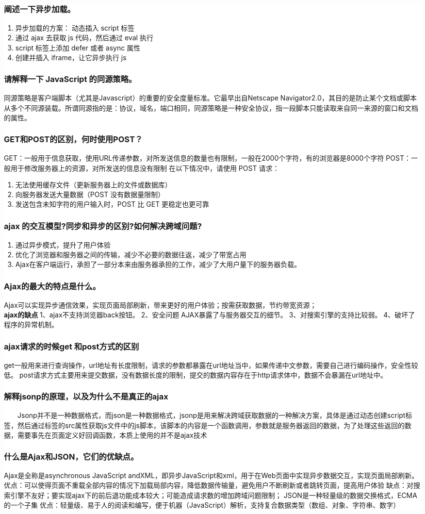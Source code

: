### 阐述一下异步加载。

1. 异步加载的方案： 动态插入 script 标签    
2. 通过 ajax 去获取 js 代码，然后通过 eval 执行     
3. script 标签上添加 defer 或者 async 属性       
4. 创建并插入 iframe，让它异步执行 js         

### 请解释一下 JavaScript 的同源策略。

同源策略是客户端脚本（尤其是Javascript）的重要的安全度量标准。它最早出自Netscape Navigator2.0，其目的是防止某个文档或脚本从多个不同源装载。所谓同源指的是：协议，域名，端口相同，同源策略是一种安全协议，指一段脚本只能读取来自同一来源的窗口和文档的属性。

### GET和POST的区别，何时使用POST？

GET：一般用于信息获取，使用URL传递参数，对所发送信息的数量也有限制，一般在2000个字符，有的浏览器是8000个字符
POST：一般用于修改服务器上的资源，对所发送的信息没有限制
在以下情况中，请使用 POST 请求：

1. 无法使用缓存文件（更新服务器上的文件或数据库）
2. 向服务器发送大量数据（POST 没有数据量限制）
3. 发送包含未知字符的用户输入时，POST 比 GET 更稳定也更可靠

### ajax 的交互模型?同步和异步的区别?如何解决跨域问题?

1. 通过异步模式，提升了用户体验
2. 优化了浏览器和服务器之间的传输，减少不必要的数据往返，减少了带宽占用
3. Ajax在客户端运行，承担了一部分本来由服务器承担的工作，减少了大用户量下的服务器负载。

### Ajax的最大的特点是什么。

Ajax可以实现异步通信效果，实现页面局部刷新，带来更好的用户体验；按需获取数据，节约带宽资源；      
**ajax的缺点**
 1、ajax不支持浏览器back按钮。
 2、安全问题 AJAX暴露了与服务器交互的细节。
 3、对搜索引擎的支持比较弱。
 4、破坏了程序的异常机制。

### ajax请求的时候get 和post方式的区别

get一般用来进行查询操作，url地址有长度限制，请求的参数都暴露在url地址当中，如果传递中文参数，需要自己进行编码操作，安全性较低。
post请求方式主要用来提交数据，没有数据长度的限制，提交的数据内容存在于http请求体中，数据不会暴漏在url地址中。

### 解释jsonp的原理，以及为什么不是真正的ajax

　　Jsonp并不是一种数据格式，而json是一种数据格式，jsonp是用来解决跨域获取数据的一种解决方案，具体是通过动态创建script标签，然后通过标签的src属性获取js文件中的js脚本，该脚本的内容是一个函数调用，参数就是服务器返回的数据，为了处理这些返回的数据，需要事先在页面定义好回调函数，本质上使用的并不是ajax技术

### 什么是Ajax和JSON，它们的优缺点。

Ajax是全称是asynchronous JavaScript andXML，即异步JavaScript和xml，用于在Web页面中实现异步数据交互，实现页面局部刷新。
优点：可以使得页面不重载全部内容的情况下加载局部内容，降低数据传输量，避免用户不断刷新或者跳转页面，提高用户体验
缺点：对搜索引擎不友好；要实现ajax下的前后退功能成本较大；可能造成请求数的增加跨域问题限制；
JSON是一种轻量级的数据交换格式，ECMA的一个子集
优点：轻量级、易于人的阅读和编写，便于机器（JavaScript）解析，支持复合数据类型（数组、对象、字符串、数字）
